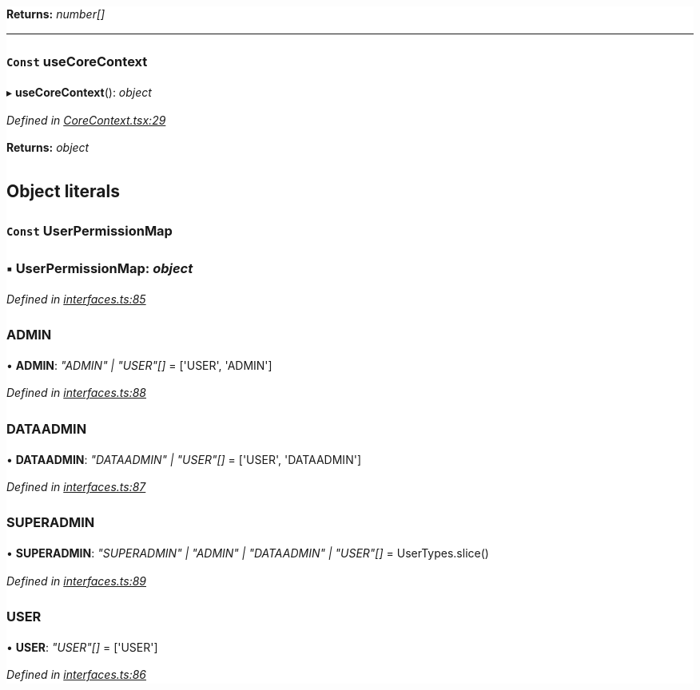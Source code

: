 **Returns:** *number[]*

___

### `Const` useCoreContext

▸ **useCoreContext**(): *object*

*Defined in [CoreContext.tsx:29](https://github.com/terascope/teraslice/blob/6aab1cd2/packages/ui-components/src/CoreContext.tsx#L29)*

**Returns:** *object*

## Object literals

### `Const` UserPermissionMap

### ▪ **UserPermissionMap**: *object*

*Defined in [interfaces.ts:85](https://github.com/terascope/teraslice/blob/6aab1cd2/packages/ui-components/src/interfaces.ts#L85)*

###  ADMIN

• **ADMIN**: *"ADMIN" | "USER"[]* =  ['USER', 'ADMIN']

*Defined in [interfaces.ts:88](https://github.com/terascope/teraslice/blob/6aab1cd2/packages/ui-components/src/interfaces.ts#L88)*

###  DATAADMIN

• **DATAADMIN**: *"DATAADMIN" | "USER"[]* =  ['USER', 'DATAADMIN']

*Defined in [interfaces.ts:87](https://github.com/terascope/teraslice/blob/6aab1cd2/packages/ui-components/src/interfaces.ts#L87)*

###  SUPERADMIN

• **SUPERADMIN**: *"SUPERADMIN" | "ADMIN" | "DATAADMIN" | "USER"[]* =  UserTypes.slice()

*Defined in [interfaces.ts:89](https://github.com/terascope/teraslice/blob/6aab1cd2/packages/ui-components/src/interfaces.ts#L89)*

###  USER

• **USER**: *"USER"[]* =  ['USER']

*Defined in [interfaces.ts:86](https://github.com/terascope/teraslice/blob/6aab1cd2/packages/ui-components/src/interfaces.ts#L86)*
